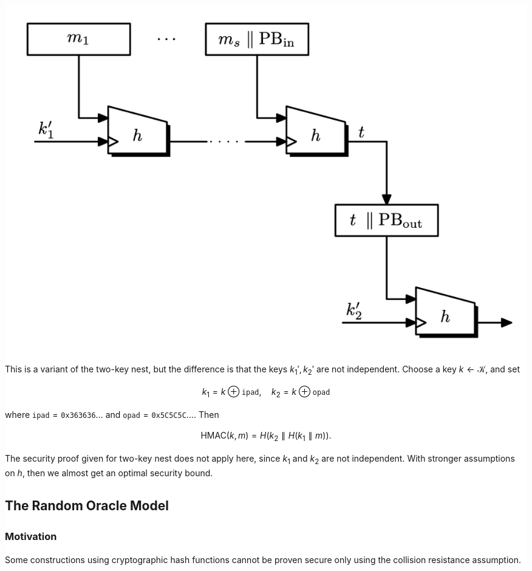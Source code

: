 ![mc-06-hmac.png](../../../assets/img/posts/lecture-notes/modern-cryptography/mc-06-hmac.png)

This is a variant of the two-key nest, but the difference is that the keys $k _ 1', k _ 2'$ are not independent. Choose a key $k \leftarrow \mathcal{K}$, and set

$$
k _ 1 = k \oplus \texttt{ipad}, \quad k _ 2 = k\oplus \texttt{opad}
$$

where $\texttt{ipad} = \texttt{0x363636}...$ and $\texttt{opad} = \texttt{0x5C5C5C}...$. Then

$$
\mathrm{HMAC}(k, m) = H(k _ 2 \parallel H(k _ 1 \parallel m)).
$$

The security proof given for two-key nest does not apply here, since $k _ 1$ and $k _ 2$ are not independent. With stronger assumptions on $h$, then we almost get an optimal security bound.

## The Random Oracle Model

### Motivation

Some constructions using cryptographic hash functions cannot be proven secure only using the collision resistance assumption.
